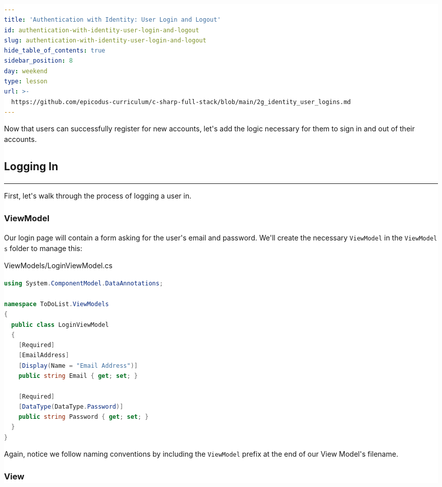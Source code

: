 ```yaml
---
title: 'Authentication with Identity: User Login and Logout'
id: authentication-with-identity-user-login-and-logout
slug: authentication-with-identity-user-login-and-logout
hide_table_of_contents: true
sidebar_position: 8
day: weekend
type: lesson
url: >-
  https://github.com/epicodus-curriculum/c-sharp-full-stack/blob/main/2g_identity_user_logins.md
---
```


Now that users can successfully register for new accounts, let's add the logic necessary for them to sign in and out of their accounts.

## Logging In
---

First, let's walk through the process of logging a user in.

### ViewModel

Our login page will contain a form asking for the user's email and password. We'll create the necessary `ViewModel` in the `ViewModels` folder to manage this:

<div class="filename">ViewModels/LoginViewModel.cs</div>

```csharp
using System.ComponentModel.DataAnnotations;

namespace ToDoList.ViewModels
{
  public class LoginViewModel
  {
    [Required]
    [EmailAddress]
    [Display(Name = "Email Address")]
    public string Email { get; set; }
    
    [Required]
    [DataType(DataType.Password)]
    public string Password { get; set; }
  }
}
```

Again, notice we follow naming conventions by including the `ViewModel` prefix at the end of our View Model's filename.

### View
